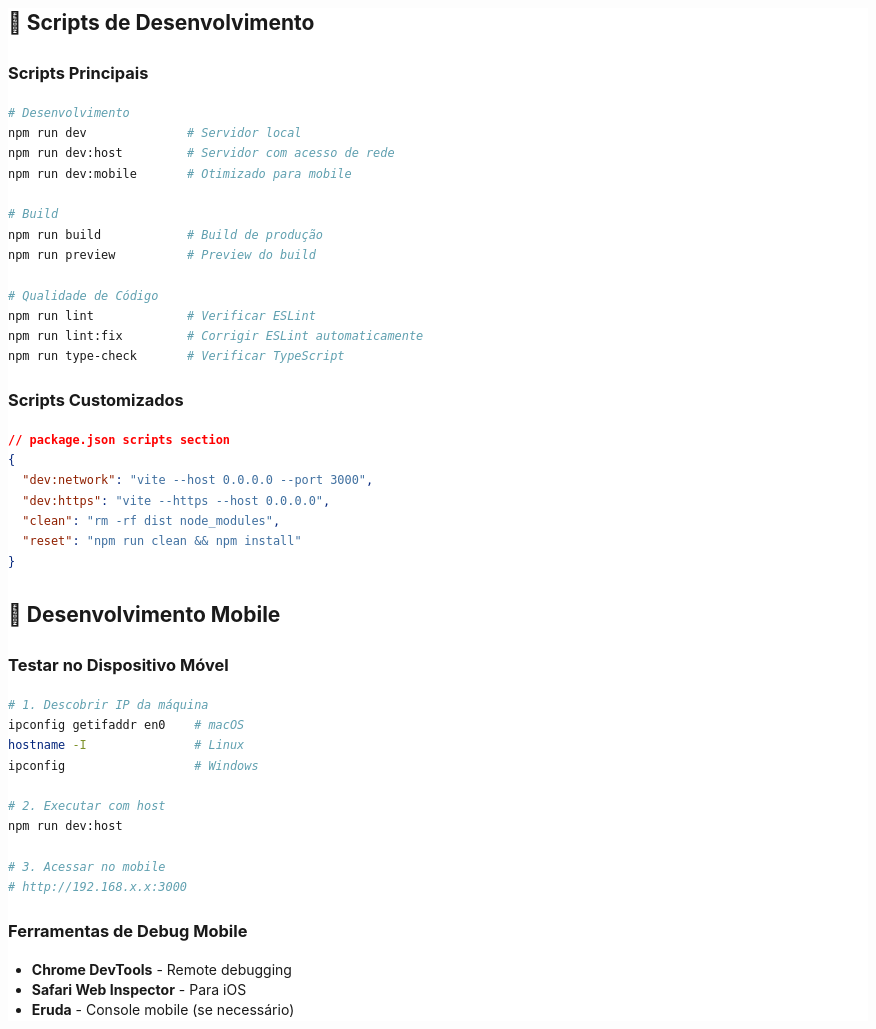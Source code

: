 ## 🔄 Scripts de Desenvolvimento

### Scripts Principais
```bash
# Desenvolvimento
npm run dev              # Servidor local
npm run dev:host         # Servidor com acesso de rede
npm run dev:mobile       # Otimizado para mobile

# Build
npm run build            # Build de produção
npm run preview          # Preview do build

# Qualidade de Código
npm run lint             # Verificar ESLint
npm run lint:fix         # Corrigir ESLint automaticamente
npm run type-check       # Verificar TypeScript
```

### Scripts Customizados
```json
// package.json scripts section
{
  "dev:network": "vite --host 0.0.0.0 --port 3000",
  "dev:https": "vite --https --host 0.0.0.0",
  "clean": "rm -rf dist node_modules",
  "reset": "npm run clean && npm install"
}
```

## 📱 Desenvolvimento Mobile

### Testar no Dispositivo Móvel
```bash
# 1. Descobrir IP da máquina
ipconfig getifaddr en0    # macOS
hostname -I               # Linux  
ipconfig                  # Windows

# 2. Executar com host
npm run dev:host

# 3. Acessar no mobile
# http://192.168.x.x:3000
```

### Ferramentas de Debug Mobile
- **Chrome DevTools** - Remote debugging
- **Safari Web Inspector** - Para iOS
- **Eruda** - Console mobile (se necessário)
